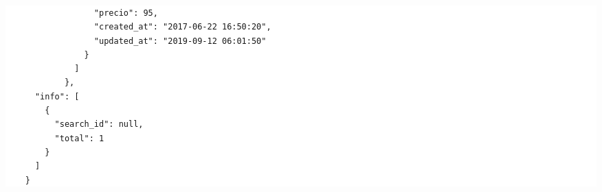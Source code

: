                       "precio": 95,
                      "created_at": "2017-06-22 16:50:20",
                      "updated_at": "2019-09-12 06:01:50"
                    }
                  ]
                },
          "info": [
            {
              "search_id": null,
              "total": 1
            }
          ]
        }    